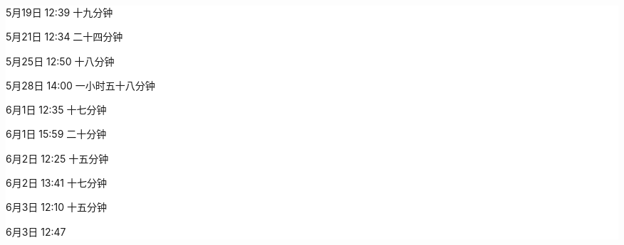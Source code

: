5月19日 12:39 十九分钟

5月21日 12:34 二十四分钟

5月25日 12:50 十八分钟

5月28日 14:00 一小时五十八分钟

6月1日 12:35 十七分钟

6月1日 15:59 二十分钟

6月2日 12:25 十五分钟

6月2日 13:41 十七分钟

6月3日 12:10 十五分钟

6月3日 12:47